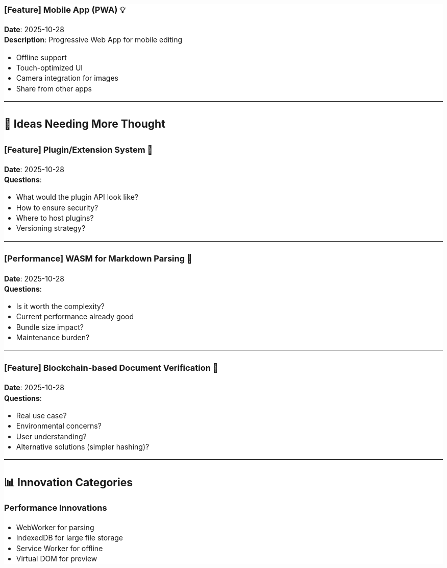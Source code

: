 
### [Feature] Mobile App (PWA) 💡
**Date**: 2025-10-28  
**Description**: Progressive Web App for mobile editing
- Offline support
- Touch-optimized UI
- Camera integration for images
- Share from other apps

---

## 🤔 Ideas Needing More Thought

### [Feature] Plugin/Extension System 🤔
**Date**: 2025-10-28  
**Questions**:
- What would the plugin API look like?
- How to ensure security?
- Where to host plugins?
- Versioning strategy?

---

### [Performance] WASM for Markdown Parsing 🤔
**Date**: 2025-10-28  
**Questions**:
- Is it worth the complexity?
- Current performance already good
- Bundle size impact?
- Maintenance burden?

---

### [Feature] Blockchain-based Document Verification 🤔
**Date**: 2025-10-28  
**Questions**:
- Real use case?
- Environmental concerns?
- User understanding?
- Alternative solutions (simpler hashing)?

---

## 📊 Innovation Categories

### Performance Innovations
- WebWorker for parsing
- IndexedDB for large file storage
- Service Worker for offline
- Virtual DOM for preview
